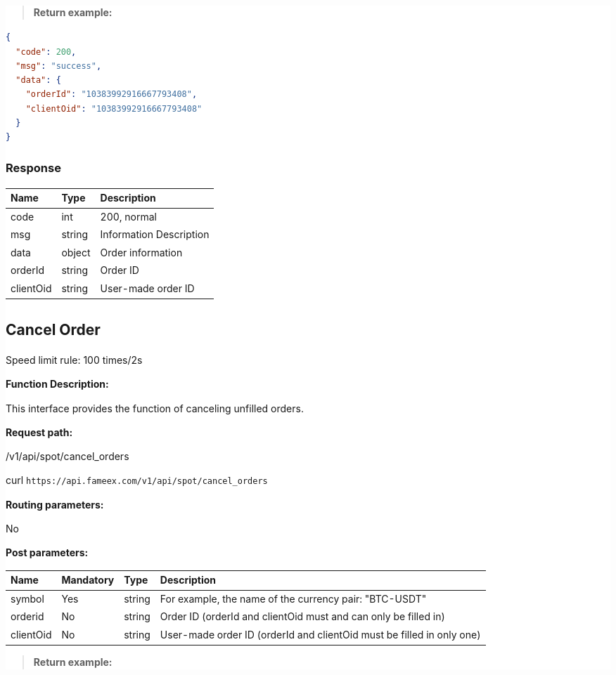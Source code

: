 > **Return example:**

```json
{
  "code": 200,
  "msg": "success",
  "data": {
    "orderId": "10383992916667793408",
    "clientOid": "10383992916667793408"
  }
}
```

### Response

| Name      | Type   | Description             |
| :-------- | :----- | :---------------------- |
| code      | int    | 200, normal             |
| msg       | string | Information Description |
| data      | object | Order information       |
| orderId   | string | Order ID                |
| clientOid | string | User-made order ID      |

## Cancel Order

Speed limit rule: 100 times/2s

**Function Description:**

This interface provides the function of canceling unfilled orders.

**Request path:**

/v1/api/spot/cancel_orders

curl `https://api.fameex.com/v1/api/spot/cancel_orders`

**Routing parameters:**

No

**Post parameters:**

| Name      | Mandatory | Type   | Description                                                           |
| :-------- | :-------- | :----- | :-------------------------------------------------------------------- |
| symbol    | Yes       | string | For example, the name of the currency pair: "BTC-USDT"                |
| orderid   | No        | string | Order ID (orderId and clientOid must and can only be filled in)       |
| clientOid | No        | string | User-made order ID (orderId and clientOid must be filled in only one) |

> **Return example:**
